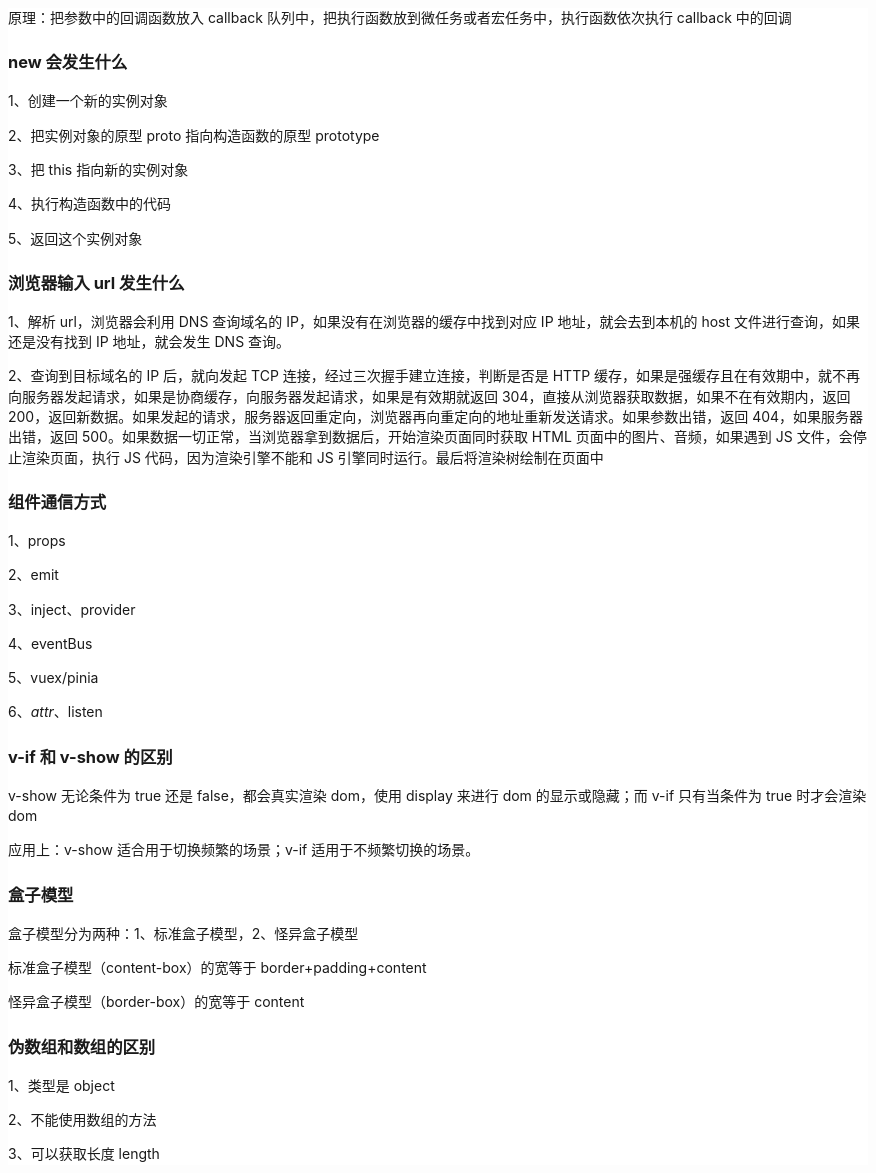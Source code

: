 原理：把参数中的回调函数放入 callback 队列中，把执行函数放到微任务或者宏任务中，执行函数依次执行 callback 中的回调

### new 会发生什么

1、创建一个新的实例对象

2、把实例对象的原型 proto 指向构造函数的原型 prototype

3、把 this 指向新的实例对象

4、执行构造函数中的代码

5、返回这个实例对象

### 浏览器输入 url 发生什么

1、解析 url，浏览器会利用 DNS 查询域名的 IP，如果没有在浏览器的缓存中找到对应 IP 地址，就会去到本机的 host 文件进行查询，如果还是没有找到 IP 地址，就会发生 DNS 查询。

2、查询到目标域名的 IP 后，就向发起 TCP 连接，经过三次握手建立连接，判断是否是 HTTP 缓存，如果是强缓存且在有效期中，就不再向服务器发起请求，如果是协商缓存，向服务器发起请求，如果是有效期就返回 304，直接从浏览器获取数据，如果不在有效期内，返回 200，返回新数据。如果发起的请求，服务器返回重定向，浏览器再向重定向的地址重新发送请求。如果参数出错，返回 404，如果服务器出错，返回 500。如果数据一切正常，当浏览器拿到数据后，开始渲染页面同时获取 HTML 页面中的图片、音频，如果遇到 JS 文件，会停止渲染页面，执行 JS 代码，因为渲染引擎不能和 JS 引擎同时运行。最后将渲染树绘制在页面中

### 组件通信方式

1、props

2、emit

3、inject、provider

4、eventBus

5、vuex/pinia

6、$attr、$listen

### v-if 和 v-show 的区别

v-show 无论条件为 true 还是 false，都会真实渲染 dom，使用 display 来进行 dom 的显示或隐藏；而 v-if 只有当条件为 true 时才会渲染 dom

应用上：v-show 适合用于切换频繁的场景；v-if 适用于不频繁切换的场景。

### 盒子模型

盒子模型分为两种：1、标准盒子模型，2、怪异盒子模型

标准盒子模型（content-box）的宽等于 border+padding+content

怪异盒子模型（border-box）的宽等于 content

### 伪数组和数组的区别

1、类型是 object

2、不能使用数组的方法

3、可以获取长度 length
